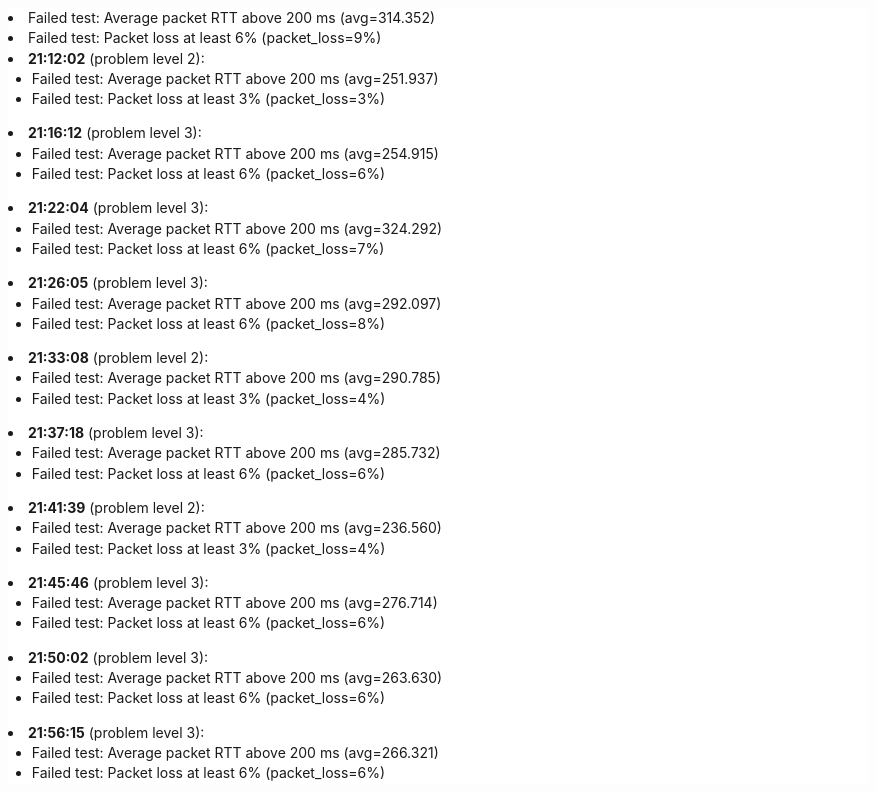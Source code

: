   <li>Failed test: Average packet RTT above 200 ms (avg=314.352)</li>
  <li>Failed test: Packet loss at least 6% (packet_loss=9%)</li>
 </ul>
</li>
<li><strong>21:12:02</strong> (problem level 2):
 <ul>
  <li>Failed test: Average packet RTT above 200 ms (avg=251.937)</li>
  <li>Failed test: Packet loss at least 3% (packet_loss=3%)</li>
 </ul>
</li>
<li><strong>21:16:12</strong> (problem level 3):
 <ul>
  <li>Failed test: Average packet RTT above 200 ms (avg=254.915)</li>
  <li>Failed test: Packet loss at least 6% (packet_loss=6%)</li>
 </ul>
</li>
<li><strong>21:22:04</strong> (problem level 3):
 <ul>
  <li>Failed test: Average packet RTT above 200 ms (avg=324.292)</li>
  <li>Failed test: Packet loss at least 6% (packet_loss=7%)</li>
 </ul>
</li>
<li><strong>21:26:05</strong> (problem level 3):
 <ul>
  <li>Failed test: Average packet RTT above 200 ms (avg=292.097)</li>
  <li>Failed test: Packet loss at least 6% (packet_loss=8%)</li>
 </ul>
</li>
<li><strong>21:33:08</strong> (problem level 2):
 <ul>
  <li>Failed test: Average packet RTT above 200 ms (avg=290.785)</li>
  <li>Failed test: Packet loss at least 3% (packet_loss=4%)</li>
 </ul>
</li>
<li><strong>21:37:18</strong> (problem level 3):
 <ul>
  <li>Failed test: Average packet RTT above 200 ms (avg=285.732)</li>
  <li>Failed test: Packet loss at least 6% (packet_loss=6%)</li>
 </ul>
</li>
<li><strong>21:41:39</strong> (problem level 2):
 <ul>
  <li>Failed test: Average packet RTT above 200 ms (avg=236.560)</li>
  <li>Failed test: Packet loss at least 3% (packet_loss=4%)</li>
 </ul>
</li>
<li><strong>21:45:46</strong> (problem level 3):
 <ul>
  <li>Failed test: Average packet RTT above 200 ms (avg=276.714)</li>
  <li>Failed test: Packet loss at least 6% (packet_loss=6%)</li>
 </ul>
</li>
<li><strong>21:50:02</strong> (problem level 3):
 <ul>
  <li>Failed test: Average packet RTT above 200 ms (avg=263.630)</li>
  <li>Failed test: Packet loss at least 6% (packet_loss=6%)</li>
 </ul>
</li>
<li><strong>21:56:15</strong> (problem level 3):
 <ul>
  <li>Failed test: Average packet RTT above 200 ms (avg=266.321)</li>
  <li>Failed test: Packet loss at least 6% (packet_loss=6%)</li>
 </ul>
</li>